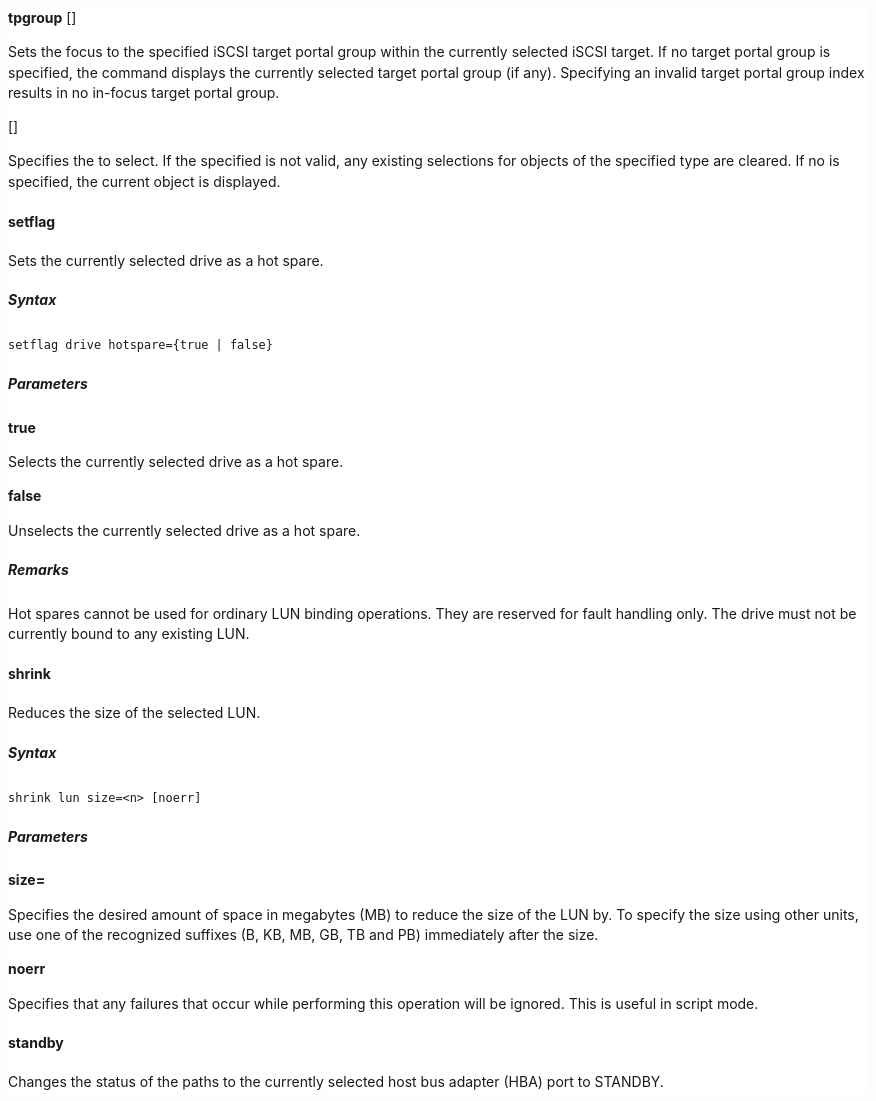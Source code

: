 **tpgroup** \[<n>\]

Sets the focus to the specified iSCSI target portal group within the currently selected iSCSI target. If no target portal group is specified, the command displays the currently selected target portal group \(if any\). Specifying an invalid target portal group index results in no in\-focus target portal group.

\[<n>\]

Specifies the <object number> to select. If the <object number> specified is not valid, any existing selections for objects of the specified type are cleared. If no <object number> is specified, the current object is displayed.

#### <a name="BKMK_34"></a>setflag
Sets the currently selected drive as a hot spare.

##### Syntax

```
setflag drive hotspare={true | false}
```

##### Parameters
**true**

Selects the currently selected drive as a hot spare.

**false**

Unselects the currently selected drive as a hot spare.

##### Remarks
Hot spares cannot be used for ordinary LUN binding operations. They are reserved for fault handling only. The drive must not be currently bound to any existing LUN.

#### <a name="BKMK_shrink"></a>shrink
Reduces the size of the selected LUN.

##### Syntax

```
shrink lun size=<n> [noerr]
```

##### Parameters
**size\=**

Specifies the desired amount of space in megabytes \(MB\) to reduce the size of the LUN by. To specify the size using other units, use one of the recognized suffixes \(B, KB, MB, GB, TB and PB\) immediately after the size.

**noerr**

Specifies that any failures that occur while performing this operation will be ignored. This is useful in script mode.

#### <a name="BKMK_35"></a>standby
Changes the status of the paths to the currently selected host bus adapter \(HBA\) port to STANDBY.
